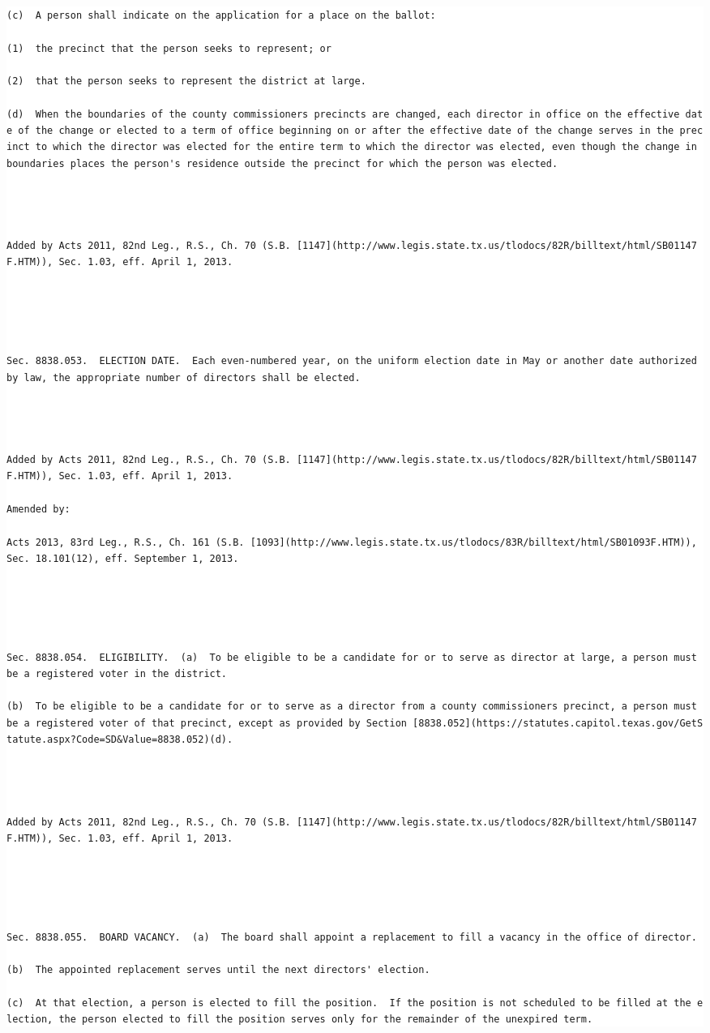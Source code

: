     (c)  A person shall indicate on the application for a place on the ballot:
    
    (1)  the precinct that the person seeks to represent; or
    
    (2)  that the person seeks to represent the district at large.
    
    (d)  When the boundaries of the county commissioners precincts are changed, each director in office on the effective date of the change or elected to a term of office beginning on or after the effective date of the change serves in the precinct to which the director was elected for the entire term to which the director was elected, even though the change in boundaries places the person's residence outside the precinct for which the person was elected.
    
    
    
    
    Added by Acts 2011, 82nd Leg., R.S., Ch. 70 (S.B. [1147](http://www.legis.state.tx.us/tlodocs/82R/billtext/html/SB01147F.HTM)), Sec. 1.03, eff. April 1, 2013.
    
    
    
    
    
    Sec. 8838.053.  ELECTION DATE.  Each even-numbered year, on the uniform election date in May or another date authorized by law, the appropriate number of directors shall be elected.
    
    
    
    
    Added by Acts 2011, 82nd Leg., R.S., Ch. 70 (S.B. [1147](http://www.legis.state.tx.us/tlodocs/82R/billtext/html/SB01147F.HTM)), Sec. 1.03, eff. April 1, 2013.
    
    Amended by: 
    
    Acts 2013, 83rd Leg., R.S., Ch. 161 (S.B. [1093](http://www.legis.state.tx.us/tlodocs/83R/billtext/html/SB01093F.HTM)), Sec. 18.101(12), eff. September 1, 2013.
    
    
    
    
    
    Sec. 8838.054.  ELIGIBILITY.  (a)  To be eligible to be a candidate for or to serve as director at large, a person must be a registered voter in the district.
    
    (b)  To be eligible to be a candidate for or to serve as a director from a county commissioners precinct, a person must be a registered voter of that precinct, except as provided by Section [8838.052](https://statutes.capitol.texas.gov/GetStatute.aspx?Code=SD&Value=8838.052)(d).
    
    
    
    
    Added by Acts 2011, 82nd Leg., R.S., Ch. 70 (S.B. [1147](http://www.legis.state.tx.us/tlodocs/82R/billtext/html/SB01147F.HTM)), Sec. 1.03, eff. April 1, 2013.
    
    
    
    
    
    Sec. 8838.055.  BOARD VACANCY.  (a)  The board shall appoint a replacement to fill a vacancy in the office of director.
    
    (b)  The appointed replacement serves until the next directors' election.
    
    (c)  At that election, a person is elected to fill the position.  If the position is not scheduled to be filled at the election, the person elected to fill the position serves only for the remainder of the unexpired term.
    
    
    